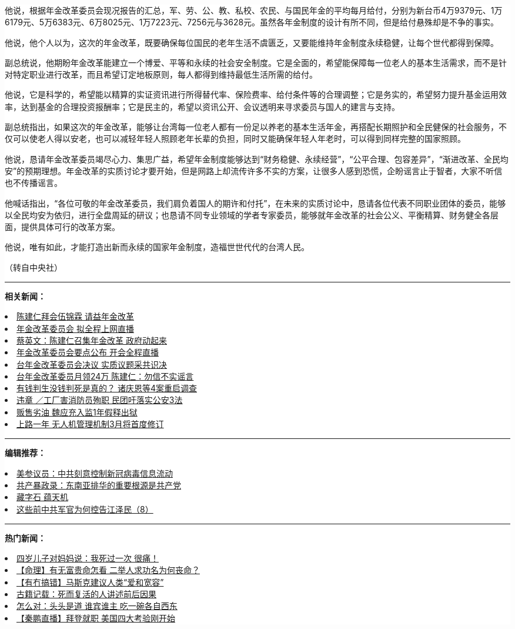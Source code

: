 <p>他说，根据年金改革委员会现况报告的汇总，军、劳、公、教、私校、农民、与国民年金的平均每月给付，分别为新台币4万9379元、1万6179元、5万6383元、6万8025元、1万7223元、7256元与3628元。虽然各年金制度的设计有所不同，但是给付悬殊却是不争的事实。</p>
<p>他说，他个人以为，这次的年金改革，既要确保每位国民的老年生活不虞匮乏，又要能维持年金制度永续稳健，让每个世代都得到保障。</p>
<p>副总统说，他期盼年金改革能建立一个博爱、平等和永续的社会安全制度。它是全面的，希望能保障每一位老人的基本生活需求，而不是针对特定职业进行改革，而且希望订定地板原则，每人都得到维持最低生活所需的给付。</p>
<p>他说，它是科学的，希望能以精算的实证资讯进行所得替代率、保险费率、给付条件等的合理调整；它是务实的，希望努力提升基金运用效率，达到基金的合理投资报酬率；它是民主的，希望以资讯公开、会议透明来寻求委员与国人的建言与支持。</p>
<p>副总统指出，如果这次的年金改革，能够让台湾每一位老人都有一份足以养老的基本生活年金，再搭配长期照护和全民健保的社会服务，不仅可以使老人得以安老，也可以减轻年轻人照顾老年长辈的负担，同时又能确保年轻人年老时，可以得到同样完整的国家照顾。</p>
<p>他说，恳请年金改革委员竭尽心力、集思广益，希望年金制度能够达到“财务稳健、永续经营”，“公平合理、包容差异”，“渐进改革、全民均安”的预期理想。年金改革的实质讨论才要开始，但是网路上却流传许多不实的方案，让很多人感到恐慌，企盼谣言止于智者，大家不听信也不传播谣言。</p>
<p>他喊话指出，“各位可敬的年金改革委员，我们肩负着国人的期许和付托”，在未来的实质讨论中，恳请各位代表不同职业团体的委员，能够以全民均安为依归，进行全盘周延的研议；也恳请不同专业领域的学者专家委员，能够就年金改革的社会公义、平衡精算、财务健全各层面，提供具体可行的改革方案。</p>
<p>他说，唯有如此，才能打造出新而永续的国家年金制度，造福世世代代的台湾人民。</p>
<p>（转自中央社）</p>

<hr>


<strong>相关新闻：</strong>
<li><a href="https://github.com/konwxp321/djy/blob/master/gb/16/3/21/n4667752.md#1">陈建仁拜会伍锦霖  请益年金改革</a></li>
<li><a href="https://github.com/konwxp321/djy/blob/master/gb/16/3/22/n4668770.md#1">年金改革委员会  拟全程上网直播</a></li>
<li><a href="https://github.com/konwxp321/djy/blob/master/gb/16/4/9/n7536597.md#1">蔡英文：陈建仁召集年金改革  政府动起来</a></li>
<li><a href="https://github.com/konwxp321/djy/blob/master/gb/16/5/30/n7944923.md#1">年金改革委员会要点公布 开会全程直播</a></li>
<li><a href="https://github.com/konwxp321/djy/blob/master/gb/16/6/30/n8051898.md#1">台年金改革委员会决议  实质议题采共识决</a></li>
<li><a href="https://github.com/konwxp321/djy/blob/master/gb/16/8/12/n8195311.md#1">台年金改革委员月领24万 陈建仁：勿信不实谣言</a></li>
<li><a href="https://github.com/konwxp321/djy/blob/master/gb/21/1/20/n12700446.md#1">有钱判生没钱判死是真的？ 诸庆恩等4案重启调查</a></li>
<li><a href="https://github.com/konwxp321/djy/blob/master/gb/21/1/20/n12700307.md#1">违章 ／工厂害消防员殉职 民团吁落实公安3法</a></li>
<li><a href="https://github.com/konwxp321/djy/blob/master/gb/21/1/19/n12697946.md#1">贩售劣油 魏应充入监1年假释出狱</a></li>
<li><a href="https://github.com/konwxp321/djy/blob/master/gb/21/1/19/n12697949.md#1">上路一年 无人机管理机制3月将首度修订</a></li>
<hr>


<strong>编辑推荐：</strong>
<li><a href="https://github.com/onzhi266/djy/blob/master/gb/20/2/22/n11887949.md#1">美参议员：中共刻意控制新冠病毒信息流动</a></li>
<li><a href="https://github.com/tsiac2612/djy/blob/master/gb/19/3/23/n11134725.md#1" target="_blank">共产暴政录：东南亚排华的重要根源是共产党</a></li><li><a href="https://github.com/konwxp321/djy/blob/master/gb/14/6/9/n4173977.md?dfh#1" target="_blank">藏字石 蕴天机</a></li><li><a href="https://github.com/tsiac2612/djy/blob/master/gb/18/11/20/n10862733.md#1" target="_blank">这些前中共军官为何控告江泽民（8）</a></li>
<hr>

<strong>热门新闻：</strong>
<li><a href="https://github.com/konwxp321/djy/blob/master/gb/20/9/29/n12439101.md#1">四岁儿子对妈妈说：我死过一次 很痛！</a></li>
<li><a href="https://github.com/konwxp321/djy/blob/master/gb/20/12/30/n12653733.md#1">【命理】有无富贵命怎看 二举人求功名为何丧命？</a></li>
<li><a href="https://github.com/konwxp321/djy/blob/master/gb/21/1/15/n12691126.md#1">【有冇搞错】马斯克建议人类“爱和宽容”</a></li>
<li><a href="https://github.com/konwxp321/djy/blob/master/gb/21/1/14/n12688510.md#1">古籍记载：死而复活的人讲述前后因果</a></li>
<li><a href="https://github.com/konwxp321/djy/blob/master/gb/15/8/17/n4506003.md#1">怎么对：头头是道 谁宾谁主  吃一碗各自西东</a></li>
<li><a href="https://github.com/konwxp321/djy/blob/master/gb/21/1/20/n12701423.md#1">【秦鹏直播】拜登就职 美国四大考验刚开始</a></li>